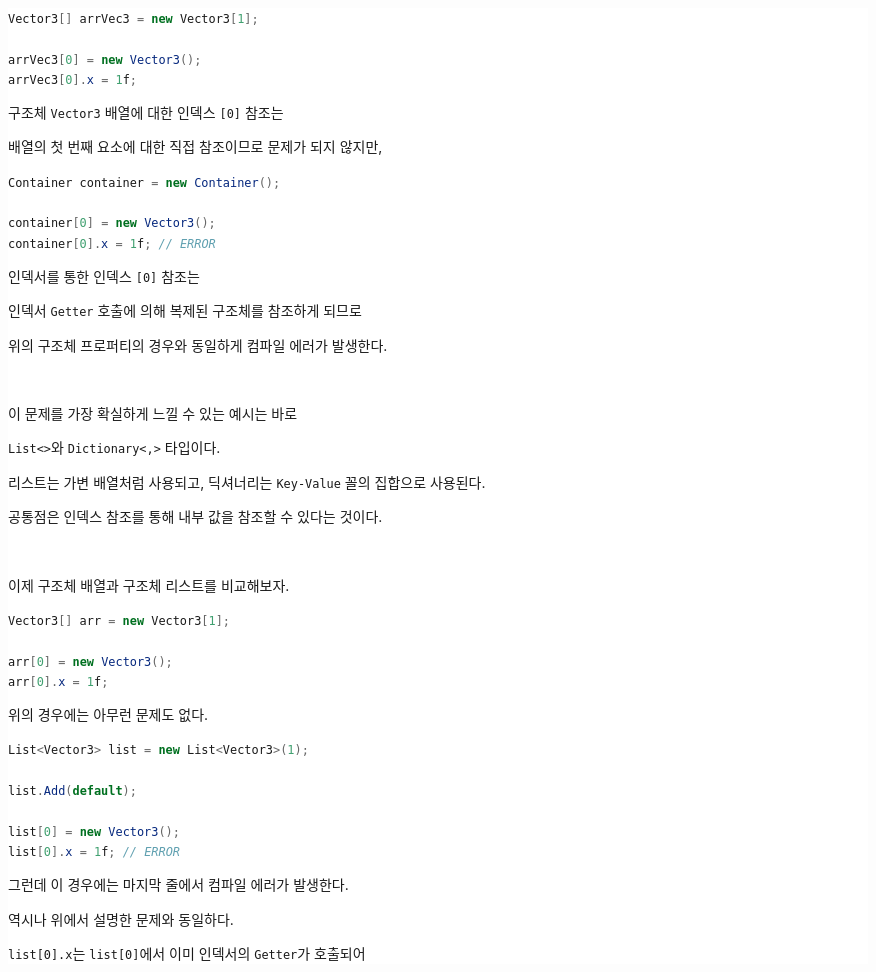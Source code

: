 ```cs
Vector3[] arrVec3 = new Vector3[1];

arrVec3[0] = new Vector3();
arrVec3[0].x = 1f;
```

구조체 `Vector3` 배열에 대한 인덱스 `[0]` 참조는

배열의 첫 번째 요소에 대한 직접 참조이므로 문제가 되지 않지만,

```cs
Container container = new Container();

container[0] = new Vector3();
container[0].x = 1f; // ERROR
```

인덱서를 통한 인덱스 `[0]` 참조는

인덱서 `Getter` 호출에 의해 복제된 구조체를 참조하게 되므로

위의 구조체 프로퍼티의 경우와 동일하게 컴파일 에러가 발생한다. 

<br>

이 문제를 가장 확실하게 느낄 수 있는 예시는 바로

`List<>`와 `Dictionary<,>` 타입이다.

리스트는 가변 배열처럼 사용되고, 딕셔너리는 `Key-Value` 꼴의 집합으로 사용된다.

공통점은 인덱스 참조를 통해 내부 값을 참조할 수 있다는 것이다.

<br>

이제 구조체 배열과 구조체 리스트를 비교해보자.

```cs
Vector3[] arr = new Vector3[1];

arr[0] = new Vector3();
arr[0].x = 1f;
```

위의 경우에는 아무런 문제도 없다.

```cs
List<Vector3> list = new List<Vector3>(1);

list.Add(default);

list[0] = new Vector3();
list[0].x = 1f; // ERROR
```

그런데 이 경우에는 마지막 줄에서 컴파일 에러가 발생한다.

역시나 위에서 설명한 문제와 동일하다.

`list[0].x`는 `list[0]`에서 이미 인덱서의 `Getter`가 호출되어
